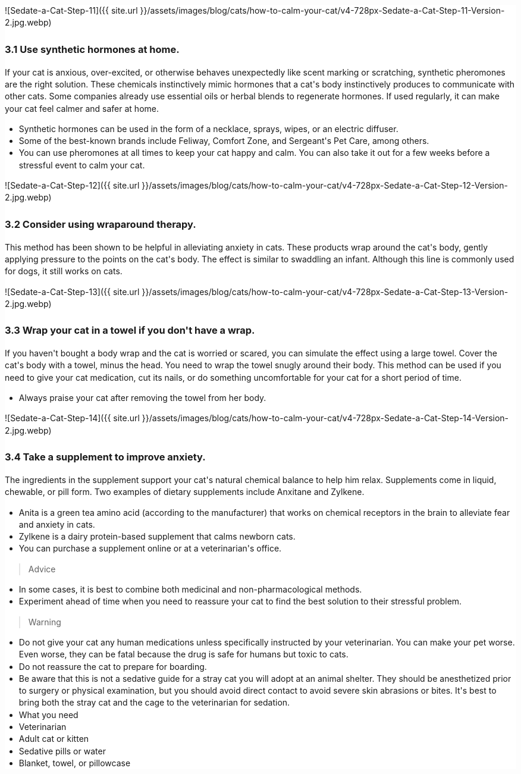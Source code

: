 ![Sedate-a-Cat-Step-11]({{ site.url }}/assets/images/blog/cats/how-to-calm-your-cat/v4-728px-Sedate-a-Cat-Step-11-Version-2.jpg.webp)

### 3.1 Use synthetic hormones at home. 

If your cat is anxious, over-excited, or otherwise behaves unexpectedly like scent marking or scratching, synthetic pheromones are the right solution. These chemicals instinctively mimic hormones that a cat's body instinctively produces to communicate with other cats. Some companies already use essential oils or herbal blends to regenerate hormones. If used regularly, it can make your cat feel calmer and safer at home.
- Synthetic hormones can be used in the form of a necklace, sprays, wipes, or an electric diffuser.
- Some of the best-known brands include Feliway, Comfort Zone, and Sergeant's Pet Care, among others.
- You can use pheromones at all times to keep your cat happy and calm. You can also take it out for a few weeks before a stressful event to calm your cat.

![Sedate-a-Cat-Step-12]({{ site.url }}/assets/images/blog/cats/how-to-calm-your-cat/v4-728px-Sedate-a-Cat-Step-12-Version-2.jpg.webp)

### 3.2 Consider using wraparound therapy. 

This method has been shown to be helpful in alleviating anxiety in cats. These products wrap around the cat's body, gently applying pressure to the points on the cat's body. The effect is similar to swaddling an infant. Although this line is commonly used for dogs, it still works on cats.

![Sedate-a-Cat-Step-13]({{ site.url }}/assets/images/blog/cats/how-to-calm-your-cat/v4-728px-Sedate-a-Cat-Step-13-Version-2.jpg.webp)

### 3.3 Wrap your cat in a towel if you don't have a wrap. 

If you haven't bought a body wrap and the cat is worried or scared, you can simulate the effect using a large towel. Cover the cat's body with a towel, minus the head. You need to wrap the towel snugly around their body. This method can be used if you need to give your cat medication, cut its nails, or do something uncomfortable for your cat for a short period of time.
- Always praise your cat after removing the towel from her body.

![Sedate-a-Cat-Step-14]({{ site.url }}/assets/images/blog/cats/how-to-calm-your-cat/v4-728px-Sedate-a-Cat-Step-14-Version-2.jpg.webp)

### 3.4 Take a supplement to improve anxiety. 

The ingredients in the supplement support your cat's natural chemical balance to help him relax. Supplements come in liquid, chewable, or pill form. Two examples of dietary supplements include Anxitane and Zylkene.
- Anita is a green tea amino acid (according to the manufacturer) that works on chemical receptors in the brain to alleviate fear and anxiety in cats. 
- Zylkene is a dairy protein-based supplement that calms newborn cats.
- You can purchase a supplement online or at a veterinarian's office.

> Advice
- In some cases, it is best to combine both medicinal and non-pharmacological methods.
- Experiment ahead of time when you need to reassure your cat to find the best solution to their stressful problem.

> Warning
- Do not give your cat any human medications unless specifically instructed by your veterinarian. You can make your pet worse. Even worse, they can be fatal because the drug is safe for humans but toxic to cats.
- Do not reassure the cat to prepare for boarding.
- Be aware that this is not a sedative guide for a stray cat you will adopt at an animal shelter. They should be anesthetized prior to surgery or physical examination, but you should avoid direct contact to avoid severe skin abrasions or bites. It's best to bring both the stray cat and the cage to the veterinarian for sedation.
- What you need
- Veterinarian
- Adult cat or kitten
- Sedative pills or water
- Blanket, towel, or pillowcase